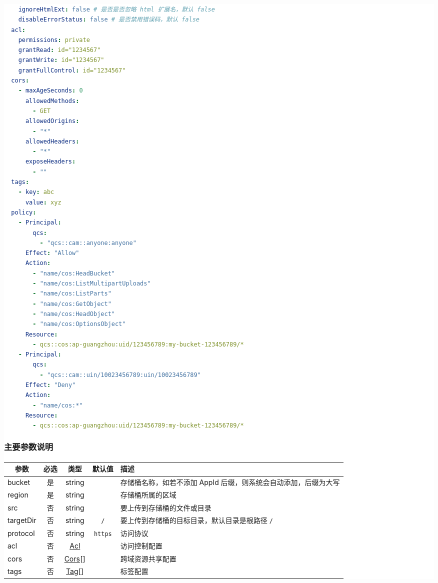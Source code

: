 ```yml
    ignoreHtmlExt: false # 是否是否忽略 html 扩展名，默认 false
    disableErrorStatus: false # 是否禁用错误码，默认 false
  acl:
    permissions: private
    grantRead: id="1234567"
    grantWrite: id="1234567"
    grantFullControl: id="1234567"
  cors:
    - maxAgeSeconds: 0
      allowedMethods:
        - GET
      allowedOrigins:
        - "*"
      allowedHeaders:
        - "*"
      exposeHeaders:
        - ""
  tags:
    - key: abc
      value: xyz
  policy:
    - Principal:
        qcs:
          - "qcs::cam::anyone:anyone"
      Effect: "Allow"
      Action:
        - "name/cos:HeadBucket"
        - "name/cos:ListMultipartUploads"
        - "name/cos:ListParts"
        - "name/cos:GetObject"
        - "name/cos:HeadObject"
        - "name/cos:OptionsObject"
      Resource:
        - qcs::cos:ap-guangzhou:uid/123456789:my-bucket-123456789/*
    - Principal:
        qcs:
          - "qcs::cam::uin/10023456789:uin/10023456789"
      Effect: "Deny"
      Action:
        - "name/cos:*"
      Resource:
        - qcs::cos:ap-guangzhou:uid/123456789:my-bucket-123456789/*
```

<span id="1-2"></span>

### 主要参数说明

| 参数          | 必选 |              类型               | 默认值  | 描述                                                                         |
| ------------- | :--: | :-----------------------------: | :-----: | :--------------------------------------------------------------------------- |
| bucket        |  是  |             string              |         | 存储桶名称，如若不添加 AppId 后缀，则系统会自动添加，后缀为大写              |
| region        |  是  |             string              |         | 存储桶所属的区域                                                             |
| src           |  否  |             string              |         | 要上传到存储桶的文件或目录                                                   |
| targetDir     |  否  |             string              |   `/`   | 要上传到存储桶的目标目录，默认目录是根路径 `/`                               |
| protocol      |  否  |             string              | `https` | 访问协议                                                                     |
| acl           |  否  |           [Acl](#Acl)           |         | 访问控制配置                                                                 |
| cors          |  否  |         [Cors](#Cors)[]         |         | 跨域资源共享配置                                                             |
| tags          |  否  |          [Tag](#Tag)[]          |         | 标签配置                                                                     |